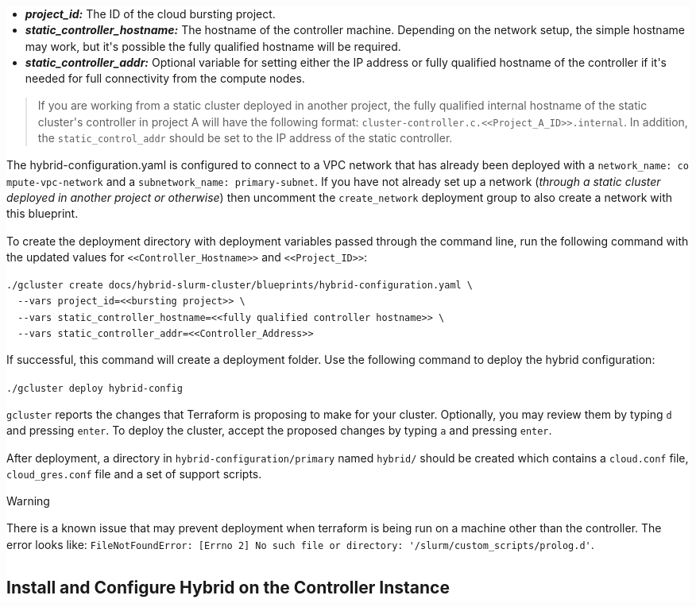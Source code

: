 * **_project\_id:_** The ID of the cloud bursting project.
* **_static\_controller\_hostname:_** The hostname of the controller machine.
  Depending on the network setup, the simple hostname may work, but it's
  possible the fully qualified hostname will be required.
* **_static\_controller\_addr:_** Optional variable for setting either the IP
  address or fully qualified hostname of the controller if it's needed for full
  connectivity from the compute nodes.
  
> If you are working from a static cluster deployed in another project, the
> fully qualified internal hostname of the static cluster's controller in
> project A will have the following format:
> `cluster-controller.c.<<Project_A_ID>>.internal`. In addition, the
> `static_control_addr` should be set to the IP address of the static
> controller.

The hybrid-configuration.yaml is configured to connect to a VPC network that has
already been deployed with a `network_name: compute-vpc-network` and a
`subnetwork_name: primary-subnet`. If you have not already set up a network
(_through a static cluster deployed in another project or otherwise_) then
uncomment the `create_network` deployment group to also create a network with
this blueprint.

To create the deployment directory with deployment variables passed through the
command line, run the following command with the updated values for
`<<Controller_Hostname>>` and `<<Project_ID>>`:

```shell
./gcluster create docs/hybrid-slurm-cluster/blueprints/hybrid-configuration.yaml \
  --vars project_id=<<bursting project>> \
  --vars static_controller_hostname=<<fully qualified controller hostname>> \
  --vars static_controller_addr=<<Controller_Address>>
```

If successful, this command will create a deployment folder. Use the following
command to deploy the hybrid configuration:

```sh
./gcluster deploy hybrid-config
```

`gcluster` reports the changes that Terraform is proposing to make for your
cluster. Optionally, you may review them by typing `d` and pressing `enter`. To
deploy the cluster, accept the proposed changes by typing `a` and pressing
`enter`.

After deployment, a directory in `hybrid-configuration/primary` named `hybrid/`
should be created which contains a `cloud.conf` file, `cloud_gres.conf` file and
a set of support scripts.

> [!WARNING]
> There is a known issue that may prevent deployment when terraform is being run
> on a machine other than the controller. The error looks like:
> `FileNotFoundError: [Errno 2] No such file or directory: '/slurm/custom_scripts/prolog.d'`.

[hybridmodule]: ../../community/modules/scheduler/schedmd-slurm-gcp-v5-hybrid/README.md
[hybrid-configuration.yaml]: ./blueprints/hybrid-configuration.yaml

## Install and Configure Hybrid on the Controller Instance


[schedmd-slurm-gcp-v5-controller]: ../../community/modules/scheduler/schedmd-slurm-gcp-v5-hybrid/README.md
[slurm-gcp]: https://github.com/GoogleCloudPlatform/slurm-gcp/tree/5.12.2
[slurm-gcp-hybrid]: https://github.com/GoogleCloudPlatform/slurm-gcp/blob/5.12.2/docs/hybrid.md
[demo-with-cloud-controller-instructions.md]: ./demo-with-cloud-controller-instructions.md